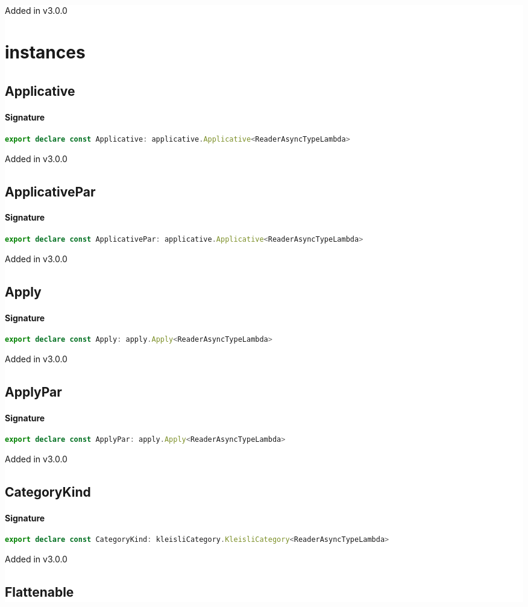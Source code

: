 Added in v3.0.0

# instances

## Applicative

**Signature**

```ts
export declare const Applicative: applicative.Applicative<ReaderAsyncTypeLambda>
```

Added in v3.0.0

## ApplicativePar

**Signature**

```ts
export declare const ApplicativePar: applicative.Applicative<ReaderAsyncTypeLambda>
```

Added in v3.0.0

## Apply

**Signature**

```ts
export declare const Apply: apply.Apply<ReaderAsyncTypeLambda>
```

Added in v3.0.0

## ApplyPar

**Signature**

```ts
export declare const ApplyPar: apply.Apply<ReaderAsyncTypeLambda>
```

Added in v3.0.0

## CategoryKind

**Signature**

```ts
export declare const CategoryKind: kleisliCategory.KleisliCategory<ReaderAsyncTypeLambda>
```

Added in v3.0.0

## Flattenable
